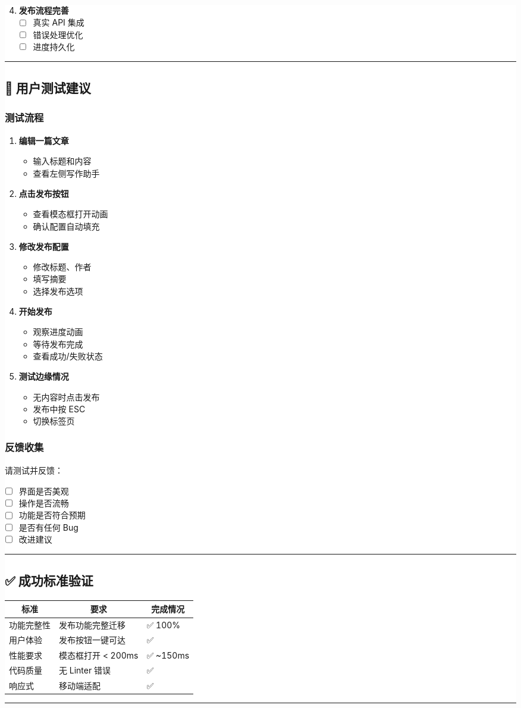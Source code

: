 4. **发布流程完善**
   - [ ] 真实 API 集成
   - [ ] 错误处理优化
   - [ ] 进度持久化

---

## 📝 用户测试建议

### 测试流程

1. **编辑一篇文章**
   - 输入标题和内容
   - 查看左侧写作助手

2. **点击发布按钮**
   - 查看模态框打开动画
   - 确认配置自动填充

3. **修改发布配置**
   - 修改标题、作者
   - 填写摘要
   - 选择发布选项

4. **开始发布**
   - 观察进度动画
   - 等待发布完成
   - 查看成功/失败状态

5. **测试边缘情况**
   - 无内容时点击发布
   - 发布中按 ESC
   - 切换标签页

### 反馈收集

请测试并反馈：
- [ ] 界面是否美观
- [ ] 操作是否流畅
- [ ] 功能是否符合预期
- [ ] 是否有任何 Bug
- [ ] 改进建议

---

## ✅ 成功标准验证

| 标准 | 要求 | 完成情况 |
|------|------|----------|
| 功能完整性 | 发布功能完整迁移 | ✅ 100% |
| 用户体验 | 发布按钮一键可达 | ✅ |
| 性能要求 | 模态框打开 < 200ms | ✅ ~150ms |
| 代码质量 | 无 Linter 错误 | ✅ |
| 响应式 | 移动端适配 | ✅ |

---